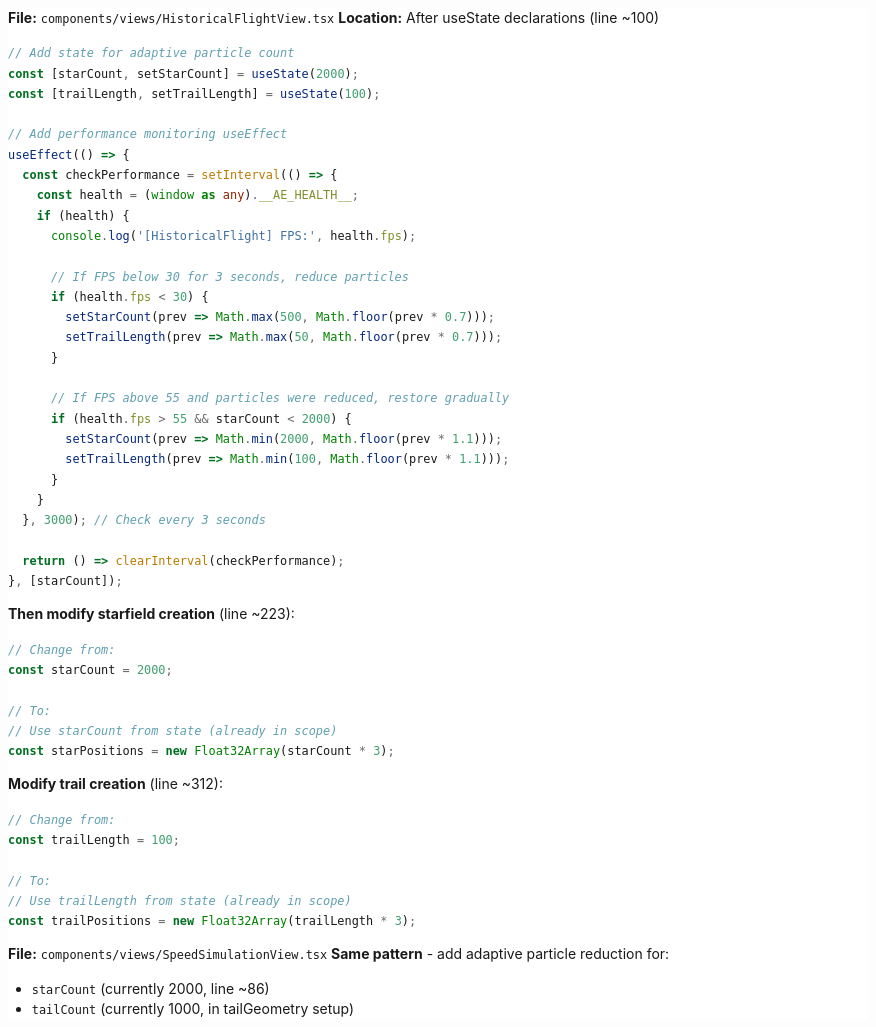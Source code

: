 **File:** `components/views/HistoricalFlightView.tsx`
**Location:** After useState declarations (line ~100)

```typescript
// Add state for adaptive particle count
const [starCount, setStarCount] = useState(2000);
const [trailLength, setTrailLength] = useState(100);

// Add performance monitoring useEffect
useEffect(() => {
  const checkPerformance = setInterval(() => {
    const health = (window as any).__AE_HEALTH__;
    if (health) {
      console.log('[HistoricalFlight] FPS:', health.fps);
      
      // If FPS below 30 for 3 seconds, reduce particles
      if (health.fps < 30) {
        setStarCount(prev => Math.max(500, Math.floor(prev * 0.7)));
        setTrailLength(prev => Math.max(50, Math.floor(prev * 0.7)));
      }
      
      // If FPS above 55 and particles were reduced, restore gradually
      if (health.fps > 55 && starCount < 2000) {
        setStarCount(prev => Math.min(2000, Math.floor(prev * 1.1)));
        setTrailLength(prev => Math.min(100, Math.floor(prev * 1.1)));
      }
    }
  }, 3000); // Check every 3 seconds
  
  return () => clearInterval(checkPerformance);
}, [starCount]);
```

**Then modify starfield creation** (line ~223):
```typescript
// Change from:
const starCount = 2000;

// To:
// Use starCount from state (already in scope)
const starPositions = new Float32Array(starCount * 3);
```

**Modify trail creation** (line ~312):
```typescript
// Change from:
const trailLength = 100;

// To:
// Use trailLength from state (already in scope)
const trailPositions = new Float32Array(trailLength * 3);
```

**File:** `components/views/SpeedSimulationView.tsx`
**Same pattern** - add adaptive particle reduction for:
- `starCount` (currently 2000, line ~86)
- `tailCount` (currently 1000, in tailGeometry setup)
